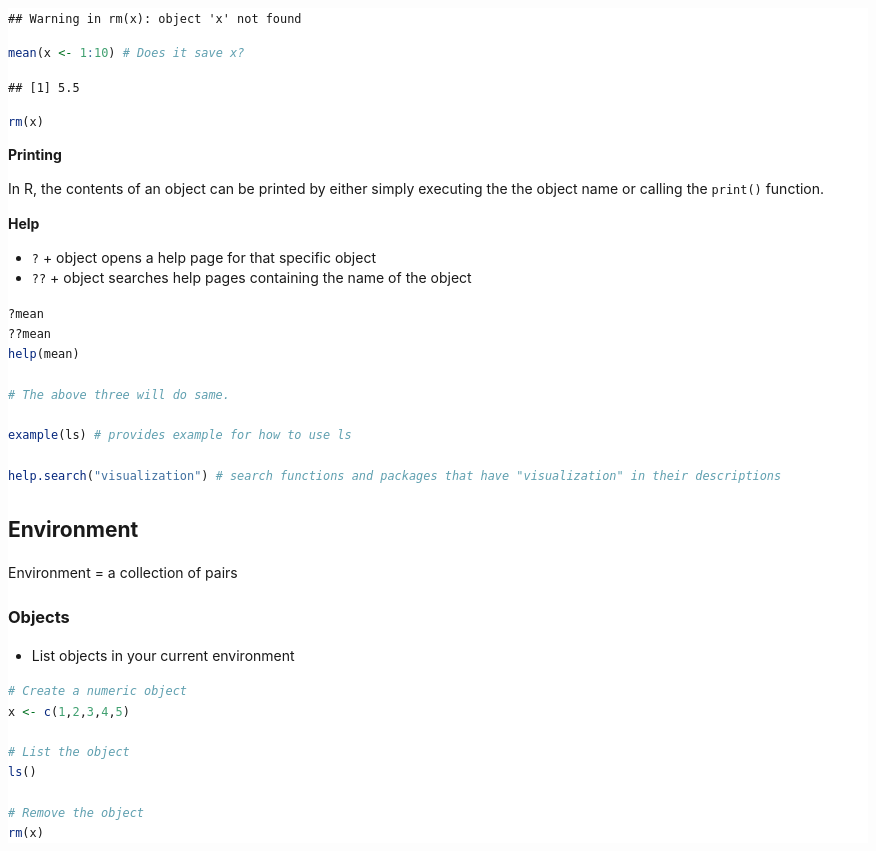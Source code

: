 ```
## Warning in rm(x): object 'x' not found
```

```r
mean(x <- 1:10) # Does it save x?
```

```
## [1] 5.5
```

```r
rm(x)
```

**Printing**

In R, the contents of an object can be printed by either simply executing the the object name or calling the ```print()``` function.

**Help**

* `?` + object opens a help page for that specific object
* `??` + object searches help pages containing the name of the object


```r
?mean
??mean
help(mean)

# The above three will do same. 

example(ls) # provides example for how to use ls 

help.search("visualization") # search functions and packages that have "visualization" in their descriptions
```

## Environment 

Environment = a collection of pairs 

### Objects 

- List objects in your current environment


```r
# Create a numeric object 
x <- c(1,2,3,4,5)

# List the object 
ls()

# Remove the object 
rm(x)
```
